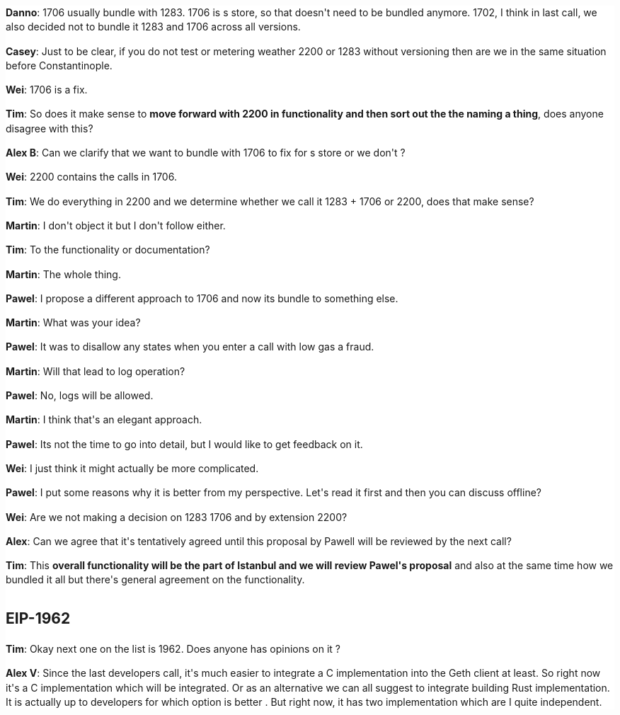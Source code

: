 **Danno**:  1706 usually bundle with 1283. 1706 is s store, so that doesn't need to be bundled anymore. 1702, I think in last call, we also decided not to bundle it 1283 and 1706 across all versions. 

**Casey**: Just to be clear, if you do not test or metering weather 2200 or 1283 without versioning then are we in the same situation before Constantinople.

**Wei**: 1706 is a fix.

**Tim**: So does it make sense to **move forward with 2200 in functionality and then sort out the the naming a thing**, does anyone disagree with this? 

**Alex B**: Can we clarify that we want to bundle with 1706 to fix for s store or we don't ?

**Wei**: 2200 contains the calls in 1706.

**Tim**: We do everything in 2200 and we determine whether we call it 1283 + 1706 or 2200,  does that make sense?

**Martin**: I don't object it but I don't follow either.

**Tim**: To the functionality or documentation?

**Martin**: The whole thing.

**Pawel**: I propose a different approach to 1706 and now its bundle to something else.

**Martin**: What was your idea?

**Pawel**: It was to disallow any states when you enter a call with low gas a fraud. 

**Martin**: Will that lead to log operation?

**Pawel**: No, logs will be allowed.

**Martin**: I think that's an elegant approach.

**Pawel**: Its not the time to go into detail, but I would like to get feedback on it.

**Wei**: I just think it might actually be more complicated.  

**Pawel**: I put some reasons why it is better from my perspective. Let's read it first and then you can discuss offline?

**Wei**: Are we not making a decision on 1283 1706 and by extension 2200?

**Alex**: Can we agree that it's tentatively agreed until this proposal by Pawell will be reviewed by the next call?

**Tim**: This **overall functionality will be the part of Istanbul and we will review Pawel's proposal** and also at the same time how we bundled it all but there's general agreement on the functionality.




## EIP-1962

**Tim**: Okay next one on the list is 1962. Does anyone has opinions on it ?

**Alex V**: Since the last developers call, it's much easier to integrate a C implementation into the Geth client at least. So right now it's a C implementation which will be integrated. Or as an alternative we can all suggest to integrate building Rust implementation. It is actually up to developers for which option is better . But right  now, it has two implementation which are I quite independent.

